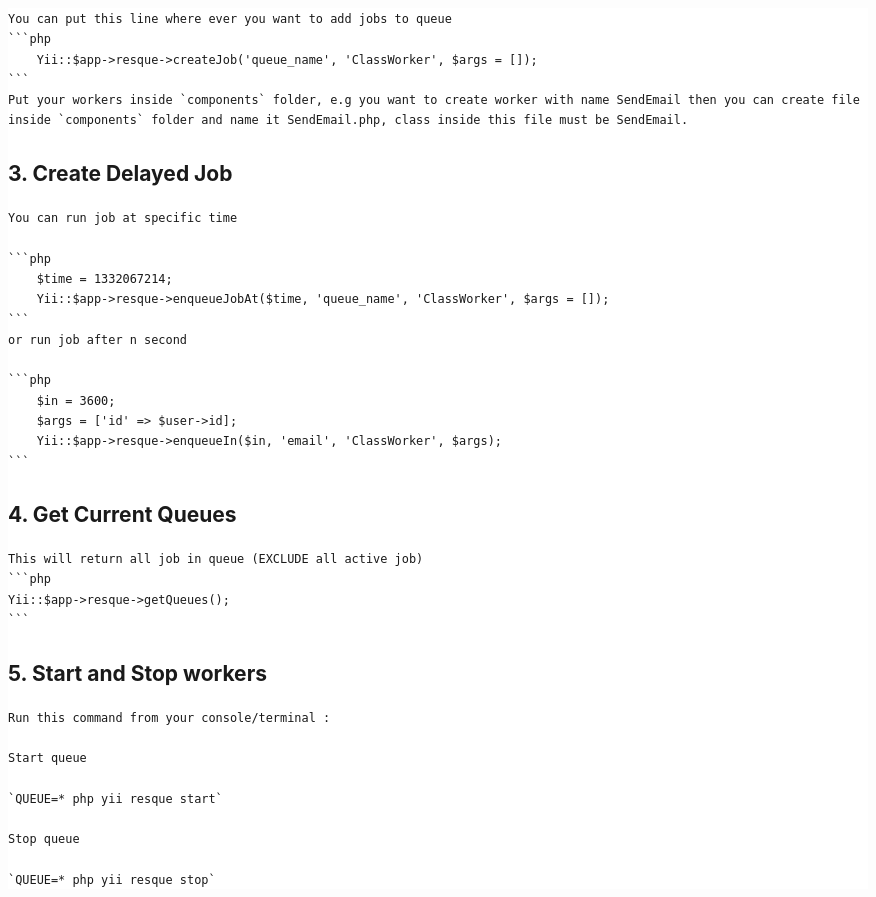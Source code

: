     You can put this line where ever you want to add jobs to queue
    ```php
        Yii::$app->resque->createJob('queue_name', 'ClassWorker', $args = []);
    ```
    Put your workers inside `components` folder, e.g you want to create worker with name SendEmail then you can create file inside `components` folder and name it SendEmail.php, class inside this file must be SendEmail.


## 3.  Create Delayed Job ##

    You can run job at specific time

    ```php
        $time = 1332067214;
        Yii::$app->resque->enqueueJobAt($time, 'queue_name', 'ClassWorker', $args = []);
    ```
    or run job after n second

    ```php
        $in = 3600;
        $args = ['id' => $user->id];    
        Yii::$app->resque->enqueueIn($in, 'email', 'ClassWorker', $args);
    ```
## 4.  Get Current Queues ##

    This will return all job in queue (EXCLUDE all active job)
    ```php
    Yii::$app->resque->getQueues();
    ```
## 5.  Start and Stop workers ##

    Run this command from your console/terminal :

    Start queue

    `QUEUE=* php yii resque start`

    Stop queue

    `QUEUE=* php yii resque stop`


